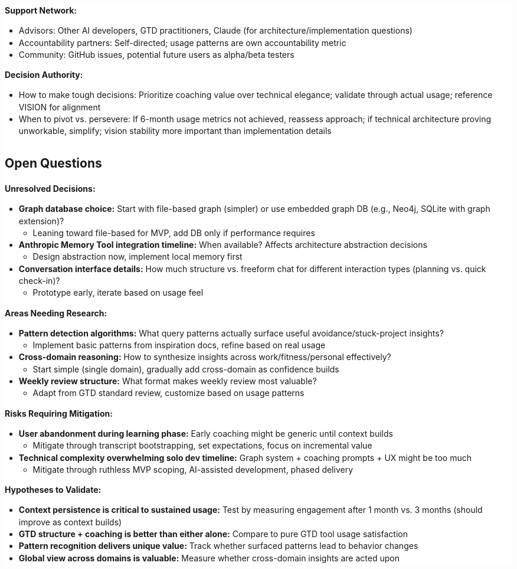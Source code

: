 **Support Network:**
- Advisors: Other AI developers, GTD practitioners, Claude (for architecture/implementation questions)
- Accountability partners: Self-directed; usage patterns are own accountability metric
- Community: GitHub issues, potential future users as alpha/beta testers

**Decision Authority:**
- How to make tough decisions: Prioritize coaching value over technical elegance; validate through actual usage; reference VISION for alignment
- When to pivot vs. persevere: If 6-month usage metrics not achieved, reassess approach; if technical architecture proving unworkable, simplify; vision stability more important than implementation details

## Open Questions

**Unresolved Decisions:**
- **Graph database choice:** Start with file-based graph (simpler) or use embedded graph DB (e.g., Neo4j, SQLite with graph extension)?
  - Leaning toward file-based for MVP, add DB only if performance requires
- **Anthropic Memory Tool integration timeline:** When available? Affects architecture abstraction decisions
  - Design abstraction now, implement local memory first
- **Conversation interface details:** How much structure vs. freeform chat for different interaction types (planning vs. quick check-in)?
  - Prototype early, iterate based on usage feel

**Areas Needing Research:**
- **Pattern detection algorithms:** What query patterns actually surface useful avoidance/stuck-project insights?
  - Implement basic patterns from inspiration docs, refine based on real usage
- **Cross-domain reasoning:** How to synthesize insights across work/fitness/personal effectively?
  - Start simple (single domain), gradually add cross-domain as confidence builds
- **Weekly review structure:** What format makes weekly review most valuable?
  - Adapt from GTD standard review, customize based on usage patterns

**Risks Requiring Mitigation:**
- **User abandonment during learning phase:** Early coaching might be generic until context builds
  - Mitigate through transcript bootstrapping, set expectations, focus on incremental value
- **Technical complexity overwhelming solo dev timeline:** Graph system + coaching prompts + UX might be too much
  - Mitigate through ruthless MVP scoping, AI-assisted development, phased delivery

**Hypotheses to Validate:**
- **Context persistence is critical to sustained usage:** Test by measuring engagement after 1 month vs. 3 months (should improve as context builds)
- **GTD structure + coaching is better than either alone:** Compare to pure GTD tool usage satisfaction
- **Pattern recognition delivers unique value:** Track whether surfaced patterns lead to behavior changes
- **Global view across domains is valuable:** Measure whether cross-domain insights are acted upon
